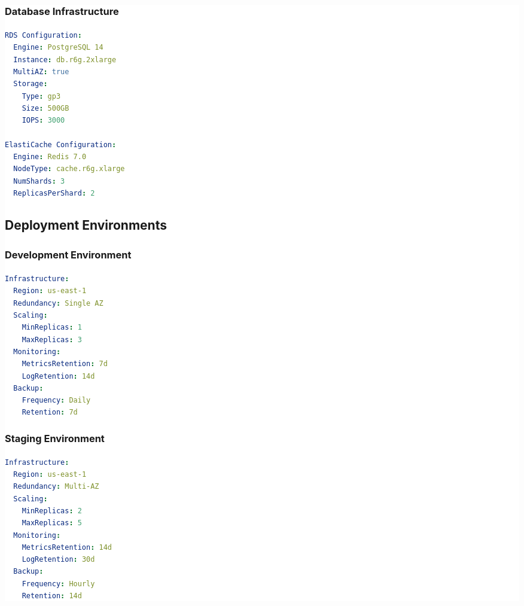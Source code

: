 ### Database Infrastructure

```yaml
RDS Configuration:
  Engine: PostgreSQL 14
  Instance: db.r6g.2xlarge
  MultiAZ: true
  Storage:
    Type: gp3
    Size: 500GB
    IOPS: 3000

ElastiCache Configuration:
  Engine: Redis 7.0
  NodeType: cache.r6g.xlarge
  NumShards: 3
  ReplicasPerShard: 2
```

## Deployment Environments

### Development Environment

```yaml
Infrastructure:
  Region: us-east-1
  Redundancy: Single AZ
  Scaling:
    MinReplicas: 1
    MaxReplicas: 3
  Monitoring:
    MetricsRetention: 7d
    LogRetention: 14d
  Backup:
    Frequency: Daily
    Retention: 7d
```

### Staging Environment

```yaml
Infrastructure:
  Region: us-east-1
  Redundancy: Multi-AZ
  Scaling:
    MinReplicas: 2
    MaxReplicas: 5
  Monitoring:
    MetricsRetention: 14d
    LogRetention: 30d
  Backup:
    Frequency: Hourly
    Retention: 14d
```
